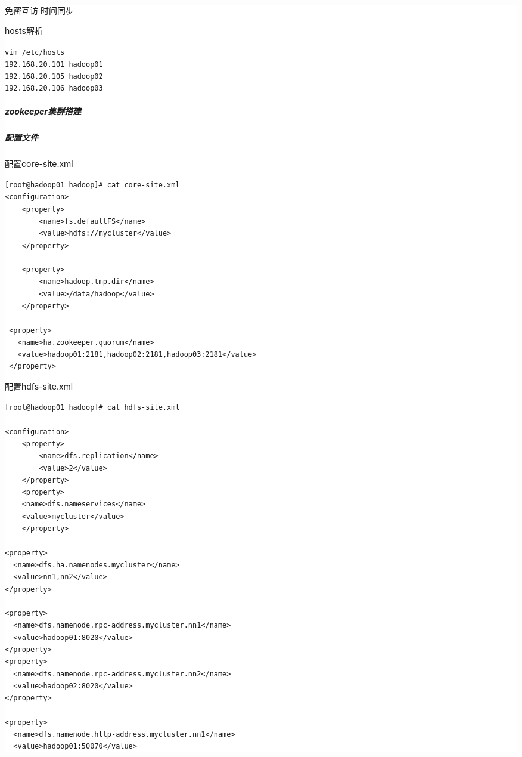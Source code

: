 免密互访
时间同步

hosts解析
```shell
vim /etc/hosts
192.168.20.101 hadoop01
192.168.20.105 hadoop02
192.168.20.106 hadoop03
```

##### zookeeper集群搭建

##### 配置文件

配置core-site.xml

```shell
[root@hadoop01 hadoop]# cat core-site.xml 
<configuration>
    <property>
        <name>fs.defaultFS</name>
        <value>hdfs://mycluster</value>
    </property>

    <property>
        <name>hadoop.tmp.dir</name>
        <value>/data/hadoop</value>
    </property>

 <property>
   <name>ha.zookeeper.quorum</name>
   <value>hadoop01:2181,hadoop02:2181,hadoop03:2181</value>
 </property>
```

配置hdfs-site.xml
```shell
[root@hadoop01 hadoop]# cat hdfs-site.xml

<configuration>
    <property>
        <name>dfs.replication</name>
        <value>2</value>
    </property>
    <property>
	<name>dfs.nameservices</name>
	<value>mycluster</value>
    </property>

<property>
  <name>dfs.ha.namenodes.mycluster</name>
  <value>nn1,nn2</value>
</property>

<property>
  <name>dfs.namenode.rpc-address.mycluster.nn1</name>
  <value>hadoop01:8020</value>
</property>
<property>
  <name>dfs.namenode.rpc-address.mycluster.nn2</name>
  <value>hadoop02:8020</value>
</property>

<property>
  <name>dfs.namenode.http-address.mycluster.nn1</name>
  <value>hadoop01:50070</value>
```